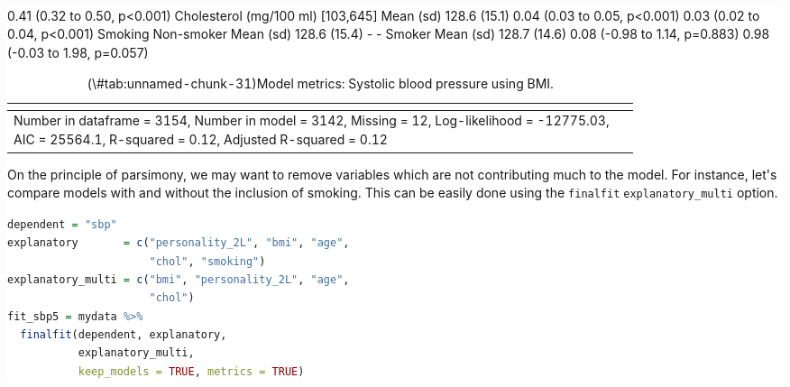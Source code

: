    <td style="text-align:right;"> 0.41 (0.32 to 0.50, p&lt;0.001) </td>
  </tr>
  <tr>
   <td style="text-align:left;width: 4cm; "> Cholesterol (mg/100 ml) </td>
   <td style="text-align:left;"> [103,645] </td>
   <td style="text-align:right;"> Mean (sd) </td>
   <td style="text-align:right;"> 128.6 (15.1) </td>
   <td style="text-align:right;"> 0.04 (0.03 to 0.05, p&lt;0.001) </td>
   <td style="text-align:right;"> 0.03 (0.02 to 0.04, p&lt;0.001) </td>
  </tr>
  <tr>
   <td style="text-align:left;width: 4cm; "> Smoking </td>
   <td style="text-align:left;"> Non-smoker </td>
   <td style="text-align:right;"> Mean (sd) </td>
   <td style="text-align:right;"> 128.6 (15.4) </td>
   <td style="text-align:right;"> - </td>
   <td style="text-align:right;"> - </td>
  </tr>
  <tr>
   <td style="text-align:left;width: 4cm; ">  </td>
   <td style="text-align:left;"> Smoker </td>
   <td style="text-align:right;"> Mean (sd) </td>
   <td style="text-align:right;"> 128.7 (14.6) </td>
   <td style="text-align:right;"> 0.08 (-0.98 to 1.14, p=0.883) </td>
   <td style="text-align:right;"> 0.98 (-0.03 to 1.98, p=0.057) </td>
  </tr>
</tbody>
</table>

<table class="table" style="margin-left: auto; margin-right: auto;">
<caption>(\#tab:unnamed-chunk-31)Model metrics: Systolic blood pressure using BMI.</caption>
 <thead>
  <tr>
   <th style="text-align:left;">  </th>
  </tr>
 </thead>
<tbody>
  <tr>
   <td style="text-align:left;width: 18cm; "> Number in dataframe = 3154, Number in model = 3142, Missing = 12, Log-likelihood = -12775.03, AIC = 25564.1, R-squared = 0.12, Adjusted R-squared = 0.12 </td>
  </tr>
</tbody>
</table>

On the principle of parsimony, we may want to remove variables which are not contributing much to the model. 
For instance, let's compare models with and without the inclusion of smoking. 
This can be easily done using the `finalfit` `explanatory_multi` option.


```r
dependent = "sbp"
explanatory       = c("personality_2L", "bmi", "age", 
                      "chol", "smoking") 
explanatory_multi = c("bmi", "personality_2L", "age", 
                      "chol") 
fit_sbp5 = mydata %>% 
  finalfit(dependent, explanatory, 
           explanatory_multi, 
           keep_models = TRUE, metrics = TRUE)
```
